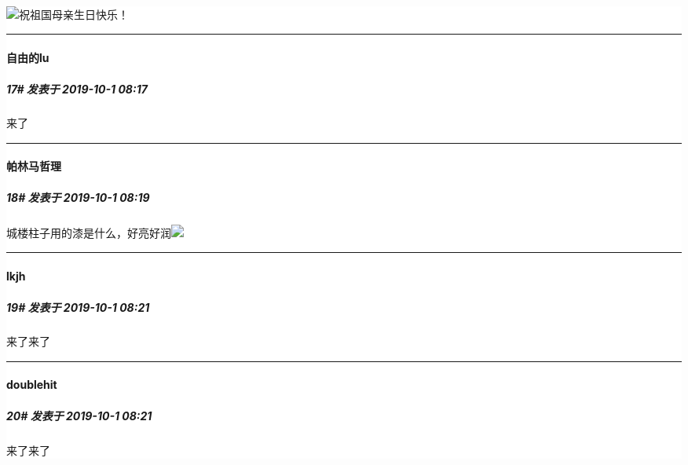 

<img src="https://static.saraba1st.com/image/smiley/face2017/034.png" referrerpolicy="no-referrer">祝祖国母亲生日快乐！







*****

####  自由的lu  
##### 17#       发表于 2019-10-1 08:17




来了







*****

####  帕林马哲理  
##### 18#       发表于 2019-10-1 08:19




城楼柱子用的漆是什么，好亮好润<img src="https://static.saraba1st.com/image/smiley/face2017/025.png" referrerpolicy="no-referrer">







*****

####  lkjh  
##### 19#       发表于 2019-10-1 08:21




来了来了







*****

####  doublehit  
##### 20#       发表于 2019-10-1 08:21




来了来了


